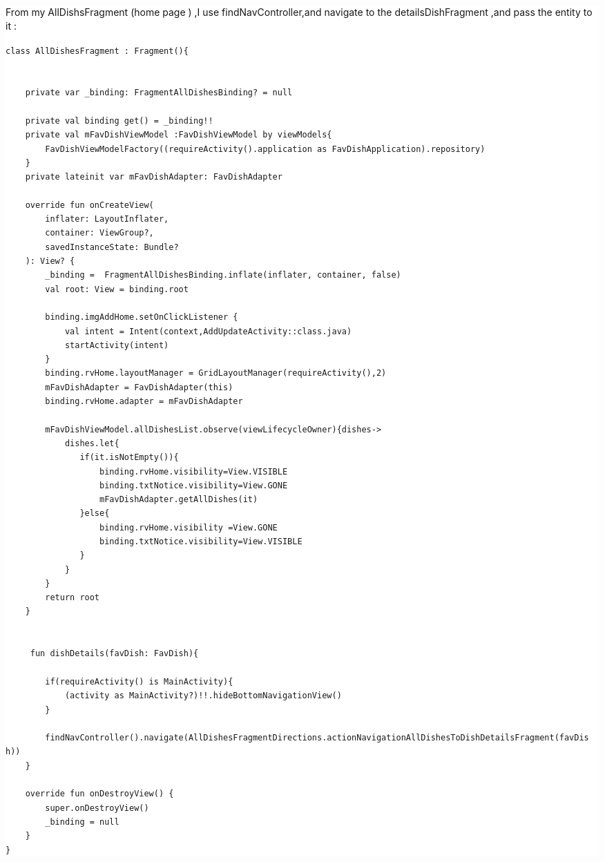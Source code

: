 
From my AllDishsFragment (home page ) ,I use findNavController,and navigate to the detailsDishFragment ,and pass the entity to it :
```
class AllDishesFragment : Fragment(){


    private var _binding: FragmentAllDishesBinding? = null

    private val binding get() = _binding!!
    private val mFavDishViewModel :FavDishViewModel by viewModels{
        FavDishViewModelFactory((requireActivity().application as FavDishApplication).repository)
    }
    private lateinit var mFavDishAdapter: FavDishAdapter

    override fun onCreateView(
        inflater: LayoutInflater,
        container: ViewGroup?,
        savedInstanceState: Bundle?
    ): View? {
        _binding =  FragmentAllDishesBinding.inflate(inflater, container, false)
        val root: View = binding.root
     
        binding.imgAddHome.setOnClickListener {
            val intent = Intent(context,AddUpdateActivity::class.java)
            startActivity(intent)
        }
        binding.rvHome.layoutManager = GridLayoutManager(requireActivity(),2)
        mFavDishAdapter = FavDishAdapter(this)
        binding.rvHome.adapter = mFavDishAdapter

        mFavDishViewModel.allDishesList.observe(viewLifecycleOwner){dishes->
            dishes.let{
               if(it.isNotEmpty()){
                   binding.rvHome.visibility=View.VISIBLE
                   binding.txtNotice.visibility=View.GONE
                   mFavDishAdapter.getAllDishes(it)
               }else{
                   binding.rvHome.visibility =View.GONE
                   binding.txtNotice.visibility=View.VISIBLE
               }
            }
        }
        return root
    }

  
     fun dishDetails(favDish: FavDish){
      
        if(requireActivity() is MainActivity){
            (activity as MainActivity?)!!.hideBottomNavigationView()
        }
      
        findNavController().navigate(AllDishesFragmentDirections.actionNavigationAllDishesToDishDetailsFragment(favDish))
    }

    override fun onDestroyView() {
        super.onDestroyView()
        _binding = null
    }
}
```
